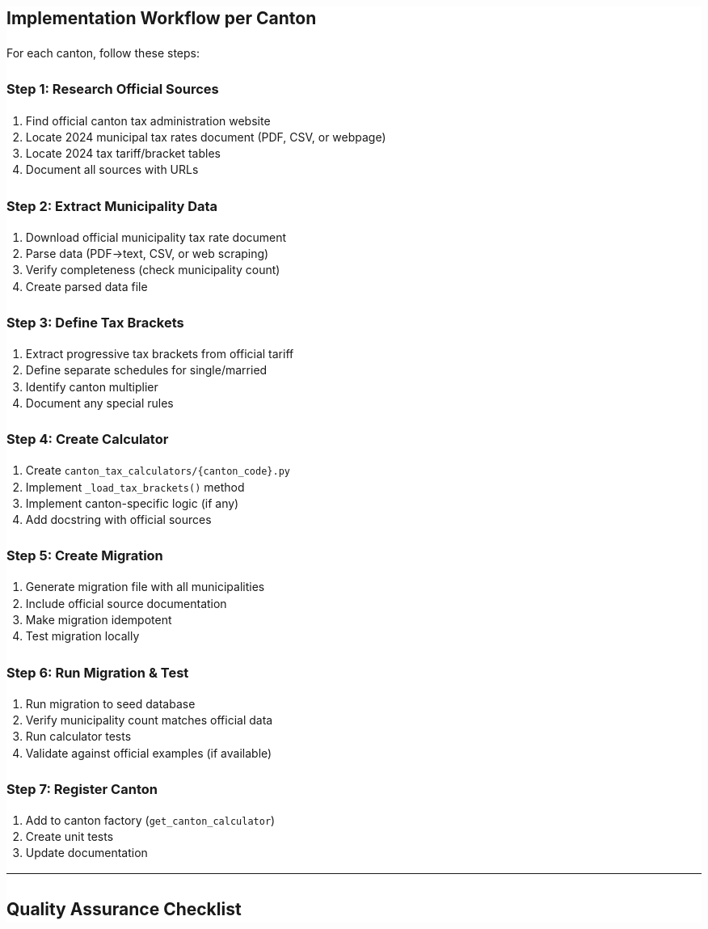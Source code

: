 
## Implementation Workflow per Canton

For each canton, follow these steps:

### Step 1: Research Official Sources
1. Find official canton tax administration website
2. Locate 2024 municipal tax rates document (PDF, CSV, or webpage)
3. Locate 2024 tax tariff/bracket tables
4. Document all sources with URLs

### Step 2: Extract Municipality Data
1. Download official municipality tax rate document
2. Parse data (PDF→text, CSV, or web scraping)
3. Verify completeness (check municipality count)
4. Create parsed data file

### Step 3: Define Tax Brackets
1. Extract progressive tax brackets from official tariff
2. Define separate schedules for single/married
3. Identify canton multiplier
4. Document any special rules

### Step 4: Create Calculator
1. Create `canton_tax_calculators/{canton_code}.py`
2. Implement `_load_tax_brackets()` method
3. Implement canton-specific logic (if any)
4. Add docstring with official sources

### Step 5: Create Migration
1. Generate migration file with all municipalities
2. Include official source documentation
3. Make migration idempotent
4. Test migration locally

### Step 6: Run Migration & Test
1. Run migration to seed database
2. Verify municipality count matches official data
3. Run calculator tests
4. Validate against official examples (if available)

### Step 7: Register Canton
1. Add to canton factory (`get_canton_calculator`)
2. Create unit tests
3. Update documentation

---

## Quality Assurance Checklist

